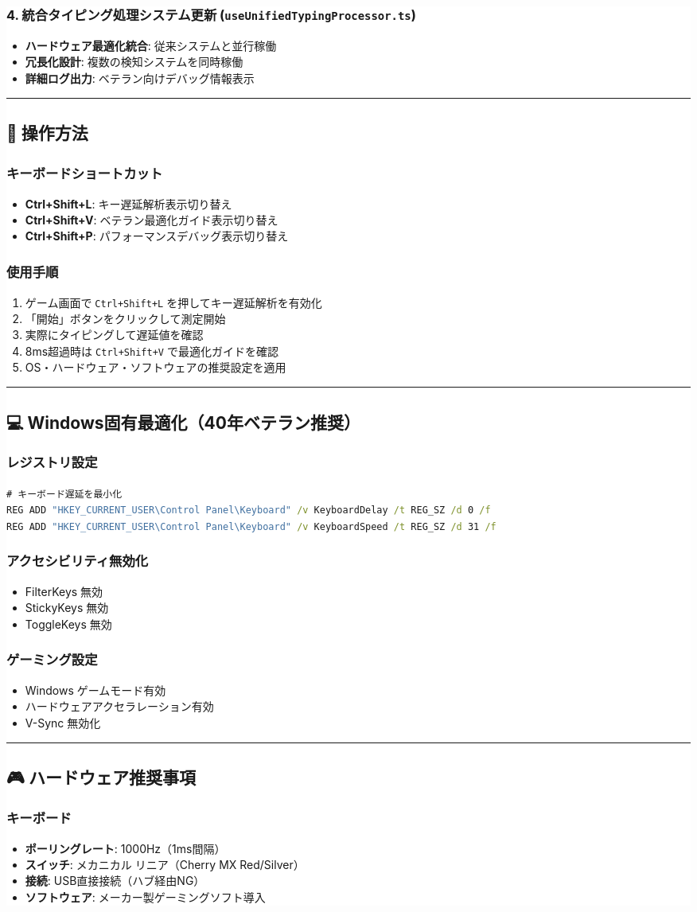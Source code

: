 ### 4. 統合タイピング処理システム更新 (`useUnifiedTypingProcessor.ts`)
- **ハードウェア最適化統合**: 従来システムと並行稼働
- **冗長化設計**: 複数の検知システムを同時稼働
- **詳細ログ出力**: ベテラン向けデバッグ情報表示

---

## 🚀 操作方法

### キーボードショートカット
- **Ctrl+Shift+L**: キー遅延解析表示切り替え
- **Ctrl+Shift+V**: ベテラン最適化ガイド表示切り替え
- **Ctrl+Shift+P**: パフォーマンスデバッグ表示切り替え

### 使用手順
1. ゲーム画面で `Ctrl+Shift+L` を押してキー遅延解析を有効化
2. 「開始」ボタンをクリックして測定開始
3. 実際にタイピングして遅延値を確認
4. 8ms超過時は `Ctrl+Shift+V` で最適化ガイドを確認
5. OS・ハードウェア・ソフトウェアの推奨設定を適用

---

## 💻 Windows固有最適化（40年ベテラン推奨）

### レジストリ設定
```cmd
# キーボード遅延を最小化
REG ADD "HKEY_CURRENT_USER\Control Panel\Keyboard" /v KeyboardDelay /t REG_SZ /d 0 /f
REG ADD "HKEY_CURRENT_USER\Control Panel\Keyboard" /v KeyboardSpeed /t REG_SZ /d 31 /f
```

### アクセシビリティ無効化
- FilterKeys 無効
- StickyKeys 無効  
- ToggleKeys 無効

### ゲーミング設定
- Windows ゲームモード有効
- ハードウェアアクセラレーション有効
- V-Sync 無効化

---

## 🎮 ハードウェア推奨事項

### キーボード
- **ポーリングレート**: 1000Hz（1ms間隔）
- **スイッチ**: メカニカル リニア（Cherry MX Red/Silver）
- **接続**: USB直接接続（ハブ経由NG）
- **ソフトウェア**: メーカー製ゲーミングソフト導入
